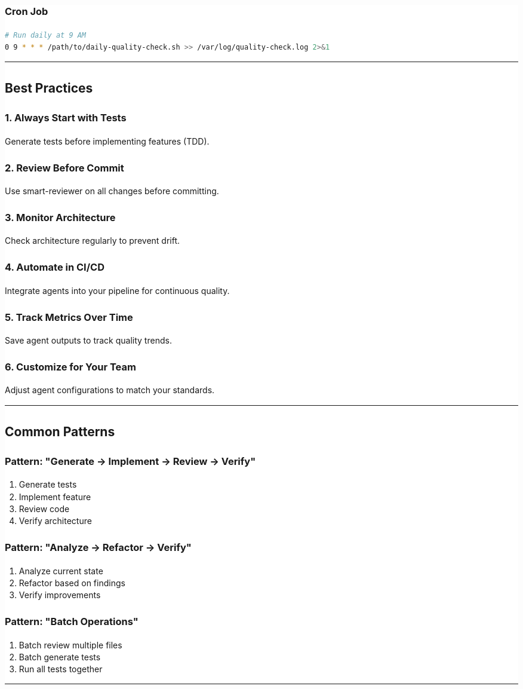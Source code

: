 ### Cron Job
```bash
# Run daily at 9 AM
0 9 * * * /path/to/daily-quality-check.sh >> /var/log/quality-check.log 2>&1
```

---

## Best Practices

### 1. **Always Start with Tests**
Generate tests before implementing features (TDD).

### 2. **Review Before Commit**
Use smart-reviewer on all changes before committing.

### 3. **Monitor Architecture**
Check architecture regularly to prevent drift.

### 4. **Automate in CI/CD**
Integrate agents into your pipeline for continuous quality.

### 5. **Track Metrics Over Time**
Save agent outputs to track quality trends.

### 6. **Customize for Your Team**
Adjust agent configurations to match your standards.

---

## Common Patterns

### Pattern: "Generate → Implement → Review → Verify"
1. Generate tests
2. Implement feature
3. Review code
4. Verify architecture

### Pattern: "Analyze → Refactor → Verify"
1. Analyze current state
2. Refactor based on findings
3. Verify improvements

### Pattern: "Batch Operations"
1. Batch review multiple files
2. Batch generate tests
3. Run all tests together

---